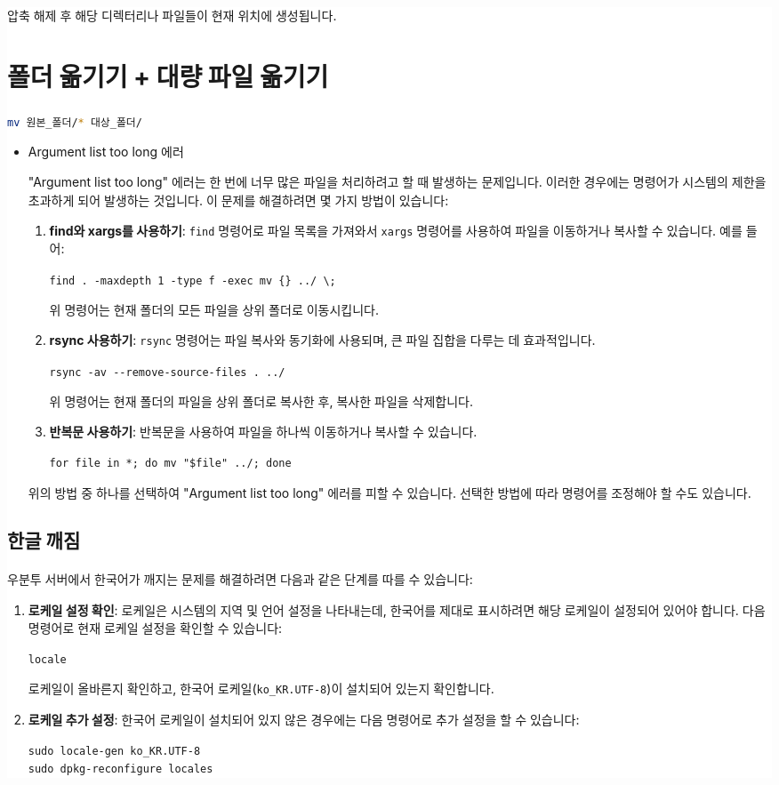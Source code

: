 압축 해제 후 해당 디렉터리나 파일들이 현재 위치에 생성됩니다.





# 폴더 옮기기 + 대량 파일 옮기기

```bash
mv 원본_폴더/* 대상_폴더/
```

- Argument list too long 에러

  "Argument list too long" 에러는 한 번에 너무 많은 파일을 처리하려고 할 때 발생하는 문제입니다. 이러한 경우에는 명령어가 시스템의 제한을 초과하게 되어 발생하는 것입니다. 이 문제를 해결하려면 몇 가지 방법이 있습니다:

  1. **find와 xargs를 사용하기**: `find` 명령어로 파일 목록을 가져와서 `xargs` 명령어를 사용하여 파일을 이동하거나 복사할 수 있습니다. 예를 들어:

     ```
     find . -maxdepth 1 -type f -exec mv {} ../ \;
     ```

     위 명령어는 현재 폴더의 모든 파일을 상위 폴더로 이동시킵니다.

  2. **rsync 사용하기**: `rsync` 명령어는 파일 복사와 동기화에 사용되며, 큰 파일 집합을 다루는 데 효과적입니다.

     ```
     rsync -av --remove-source-files . ../
     ```

     위 명령어는 현재 폴더의 파일을 상위 폴더로 복사한 후, 복사한 파일을 삭제합니다.

  3. **반복문 사용하기**: 반복문을 사용하여 파일을 하나씩 이동하거나 복사할 수 있습니다.

     ```
     for file in *; do mv "$file" ../; done
     ```

  위의 방법 중 하나를 선택하여 "Argument list too long" 에러를 피할 수 있습니다. 선택한 방법에 따라 명령어를 조정해야 할 수도 있습니다.



## 한글 깨짐

우분투 서버에서 한국어가 깨지는 문제를 해결하려면 다음과 같은 단계를 따를 수 있습니다:

1. **로케일 설정 확인**:
   로케일은 시스템의 지역 및 언어 설정을 나타내는데, 한국어를 제대로 표시하려면 해당 로케일이 설정되어 있어야 합니다. 다음 명령어로 현재 로케일 설정을 확인할 수 있습니다:

   ```
   locale
   ```

   로케일이 올바른지 확인하고, 한국어 로케일(`ko_KR.UTF-8`)이 설치되어 있는지 확인합니다.

2. **로케일 추가 설정**:
   한국어 로케일이 설치되어 있지 않은 경우에는 다음 명령어로 추가 설정을 할 수 있습니다:

   ```
   sudo locale-gen ko_KR.UTF-8
   sudo dpkg-reconfigure locales
   ```
